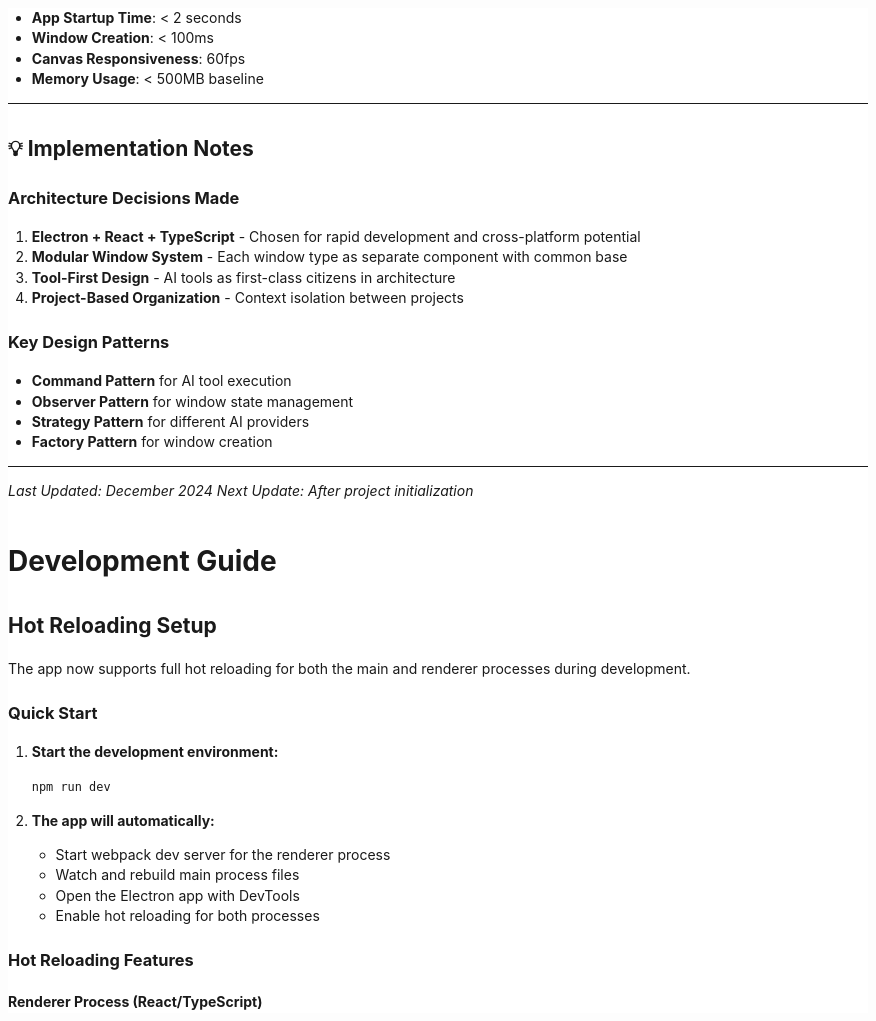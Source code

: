 - **App Startup Time**: < 2 seconds
- **Window Creation**: < 100ms
- **Canvas Responsiveness**: 60fps
- **Memory Usage**: < 500MB baseline

---

## 💡 Implementation Notes

### Architecture Decisions Made

1. **Electron + React + TypeScript** - Chosen for rapid development and cross-platform potential
2. **Modular Window System** - Each window type as separate component with common base
3. **Tool-First Design** - AI tools as first-class citizens in architecture
4. **Project-Based Organization** - Context isolation between projects

### Key Design Patterns

- **Command Pattern** for AI tool execution
- **Observer Pattern** for window state management
- **Strategy Pattern** for different AI providers
- **Factory Pattern** for window creation

---

_Last Updated: December 2024_
_Next Update: After project initialization_

# Development Guide

## Hot Reloading Setup

The app now supports full hot reloading for both the main and renderer processes during development.

### Quick Start

1. **Start the development environment:**

   ```bash
   npm run dev
   ```

2. **The app will automatically:**
   - Start webpack dev server for the renderer process
   - Watch and rebuild main process files
   - Open the Electron app with DevTools
   - Enable hot reloading for both processes

### Hot Reloading Features

#### Renderer Process (React/TypeScript)
